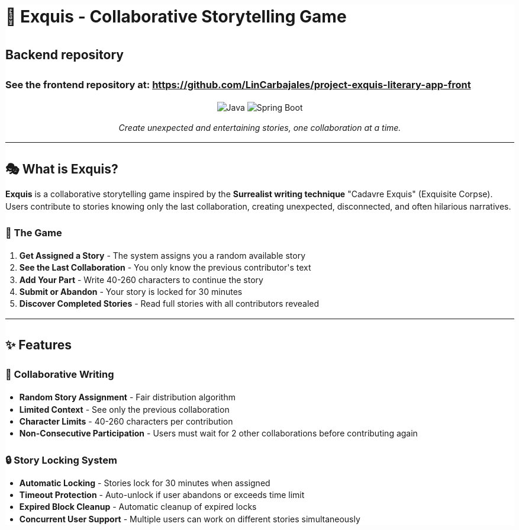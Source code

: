 # 📖 Exquis - Collaborative Storytelling Game

## Backend repository

### See the frontend repository at: https://github.com/LinCarbajales/project-exquis-literary-app-front

<div align="center">

![Java](https://img.shields.io/badge/Java-17-orange?style=for-the-badge&logo=java)
![Spring Boot](https://img.shields.io/badge/Spring%20Boot-3.x-brightgreen?style=for-the-badge&logo=spring)

*Create unexpected and entertaining stories, one collaboration at a time.*

</div>

---

## 🎭 What is Exquis?

**Exquis** is a collaborative storytelling game inspired by the **Surrealist writing technique** "Cadavre Exquis" (Exquisite Corpse). Users contribute to stories knowing only the last collaboration, creating unexpected, disconnected, and often hilarious narratives.

### 🎯 The Game

1. **Get Assigned a Story** - The system assigns you a random available story
2. **See the Last Collaboration** - You only know the previous contributor's text
3. **Add Your Part** - Write 40-260 characters to continue the story
4. **Submit or Abandon** - Your story is locked for 30 minutes
5. **Discover Completed Stories** - Read full stories with all contributors revealed

---

## ✨ Features

### 📝 Collaborative Writing
- **Random Story Assignment** - Fair distribution algorithm
- **Limited Context** - See only the previous collaboration
- **Character Limits** - 40-260 characters per contribution
- **Non-Consecutive Participation** - Users must wait for 2 other collaborations before contributing again

### 🔒 Story Locking System
- **Automatic Locking** - Stories lock for 30 minutes when assigned
- **Timeout Protection** - Auto-unlock if user abandons or exceeds time limit
- **Expired Block Cleanup** - Automatic cleanup of expired locks
- **Concurrent User Support** - Multiple users can work on different stories simultaneously

